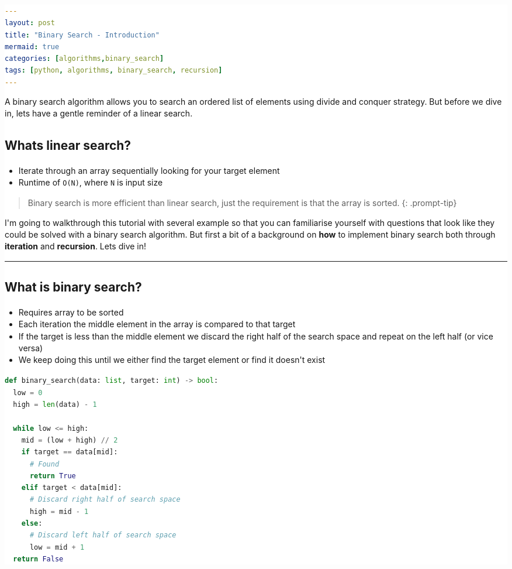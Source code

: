 ```yaml
---
layout: post
title: "Binary Search - Introduction"
mermaid: true
categories: [algorithms,binary_search]
tags: [python, algorithms, binary_search, recursion]
---
```


A binary search algorithm allows you to search an ordered list of elements using divide and conquer strategy. But before we dive in, lets have a gentle reminder of a linear search.

## Whats linear search?

* Iterate through an array sequentially looking for your target element
* Runtime of `O(N)`, where `N` is input size

> Binary search is more efficient than linear search, just the requirement is that the array is sorted.
{: .prompt-tip}

I'm going to walkthrough this tutorial with several example so that you can familiarise yourself with questions that look like they could be solved with a binary search algorithm. But first a bit of a background on **how** to implement binary search both through **iteration** and **recursion**. Lets dive in!

--- 
## What is binary search?

* Requires array to be sorted
* Each iteration the middle element in the array is compared to that target
* If the target is less than the middle element we discard the right half of the search space and repeat on the left half (or vice versa)
* We keep doing this until we either find the target element or find it doesn't exist


```python
def binary_search(data: list, target: int) -> bool:
  low = 0
  high = len(data) - 1

  while low <= high:
    mid = (low + high) // 2
    if target == data[mid]:
      # Found
      return True 
    elif target < data[mid]:
      # Discard right half of search space
      high = mid - 1
    else:
      # Discard left half of search space
      low = mid + 1
  return False
```
